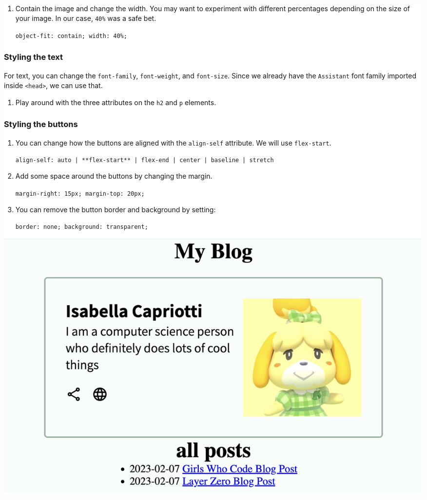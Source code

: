 1. Contain the image and change the width. You may want to experiment with different percentages depending on the size of your image. In our case, `40%` was a safe bet.
    
    `object-fit: contain;
     width: 40%;`
    

### Styling the text

For text, you can change the `font-family`, `font-weight`, and `font-size`. Since we already have the `Assistant` font family imported inside `<head>`, we can use that.

1. Play around with the three attributes on the `h2` and `p` elements.

### Styling the buttons

1. You can change how the buttons are aligned with the `align-self` attribute. We will use `flex-start`.
    
    `align-self: auto | **flex-start** | flex-end | center | baseline | stretch`
    
2. Add some space around the buttons by changing the margin.
    
    `margin-right: 15px;
     margin-top: 20px;`
    
3. You can remove the button border and background by setting:
    
    `border: none;
     background: transparent;`
    
<div class="image main">
    <img src="/images/gwc-blog-sp23/Screen_Shot_2023-02-17_at_5.13.26_PM.png">
</div>
